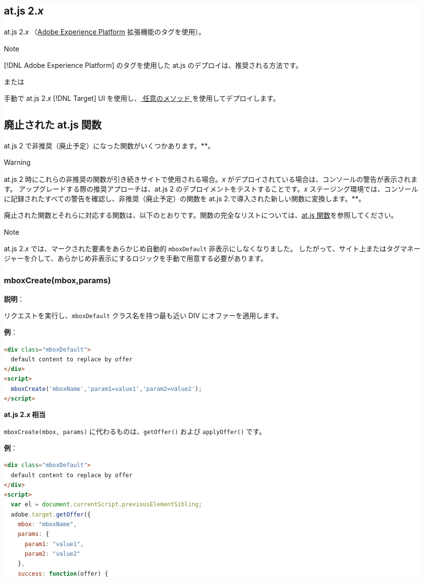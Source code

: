 ## at.js 2.*x*

at.js 2.*x* （[Adobe Experience Platform](/help/dev/implement/client-side/atjs/how-to-deployatjs/implement-target-using-adobe-launch.md) 拡張機能のタグを使用）。

>[!NOTE]
>
>[!DNL Adobe Experience Platform] のタグを使用した at.js のデプロイは、推奨される方法です。
>
>または
>
>手動で at.js 2.*x* [!DNL Target] UI を使用し、[ 任意のメソッド ](/help/dev/implement/client-side/atjs/how-to-deployatjs/how-to-deployatjs.md) を使用してデプロイします。

## 廃止された at.js 関数

at.js 2 で非推奨（廃止予定）になった関数がいくつかあります。**。

>[!WARNING]
>
>at.js 2 時にこれらの非推奨の関数が引き続きサイトで使用される場合。*x* がデプロイされている場合は、コンソールの警告が表示されます。 アップグレードする際の推奨アプローチは、at.js 2 のデプロイメントをテストすることです。*x* ステージング環境では、コンソールに記録されたすべての警告を確認し、非推奨（廃止予定）の関数を at.js 2.で導入された新しい関数に変換します。**。

廃止された関数とそれらに対応する関数は、以下のとおりです。関数の完全なリストについては、[at.js 関数](/help/dev/implement/client-side/atjs/atjs-functions/atjs-functions.md)を参照してください。

>[!NOTE]
>
>at.js 2.*x* では、マークされた要素をあらかじめ自動的 `mboxDefault` 非表示にしなくなりました。 したがって、サイト上またはタグマネージャーを介して、あらかじめ非表示にするロジックを手動で用意する必要があります。

### mboxCreate(mbox,params)

**説明**：

リクエストを実行し、`mboxDefault` クラス名を持つ最も近い DIV にオファーを適用します。

**例**：

```html {line-numbers="true"}
<div class="mboxDefault">
  default content to replace by offer
</div>
<script>
  mboxCreate('mboxName','param1=value1','param2=value2');
</script>
```

**at.js 2.*x* 相当**

`mboxCreate(mbox, params)` に代わるものは、`getOffer()` および `applyOffer()` です。

**例**：

```html {line-numbers="true"}
<div class="mboxDefault"> 
  default content to replace by offer 
</div> 
<script> 
  var el = document.currentScript.previousElementSibling;
  adobe.target.getOffer({
    mbox: "mboxName",
    params: {
      param1: "value1",
      param2: "value2"
    },
    success: function(offer) {
```